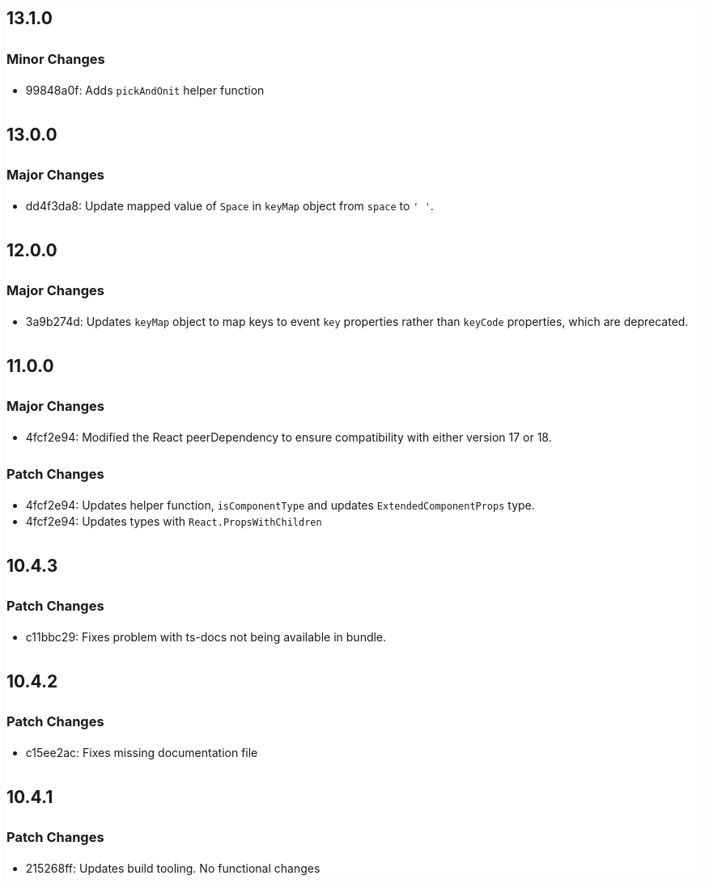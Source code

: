 ## 13.1.0

### Minor Changes

- 99848a0f: Adds `pickAndOnit` helper function

## 13.0.0

### Major Changes

- dd4f3da8: Update mapped value of `Space` in `keyMap` object from `space` to `' '`.

## 12.0.0

### Major Changes

- 3a9b274d: Updates `keyMap` object to map keys to event `key` properties rather than `keyCode` properties, which are deprecated.

## 11.0.0

### Major Changes

- 4fcf2e94: Modified the React peerDependency to ensure compatibility with either version 17 or 18.

### Patch Changes

- 4fcf2e94: Updates helper function, `isComponentType` and updates `ExtendedComponentProps` type.
- 4fcf2e94: Updates types with `React.PropsWithChildren`

## 10.4.3

### Patch Changes

- c11bbc29: Fixes problem with ts-docs not being available in bundle.

## 10.4.2

### Patch Changes

- c15ee2ac: Fixes missing documentation file

## 10.4.1

### Patch Changes

- 215268ff: Updates build tooling. No functional changes
